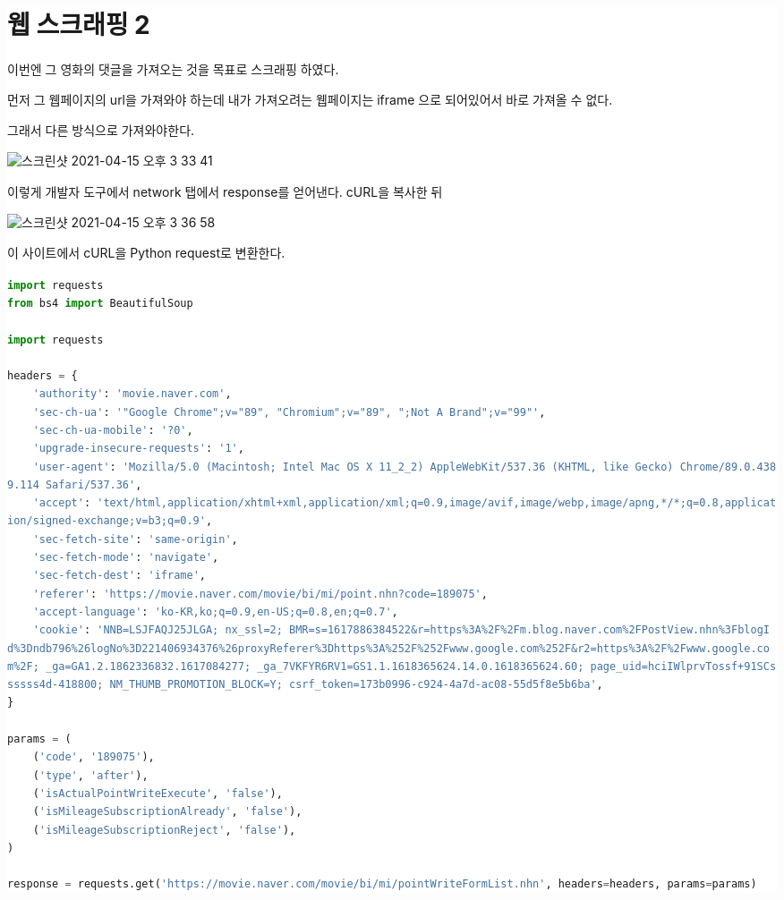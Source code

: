 # 웹 스크래핑 2


이번엔 그 영화의 댓글을 가져오는 것을 목표로 스크래핑 하였다.

먼저 그 웹페이지의 url을 가져와야 하는데 내가 가져오려는 웹페이지는 iframe 으로 되어있어서 바로 가져올 수 없다.

그래서 다른 방식으로 가져와야한다.



<img width="1148" alt="스크린샷 2021-04-15 오후 3 33 41" src="https://user-images.githubusercontent.com/77820288/114829135-aaa69100-9e05-11eb-9c03-6c2d27e7559a.png">

이렇게 개발자 도구에서 network 탭에서 response를 얻어낸다. cURL을 복사한 뒤 


<img width="989" alt="스크린샷 2021-04-15 오후 3 36 58" src="https://user-images.githubusercontent.com/77820288/114829398-fbb68500-9e05-11eb-9391-fe72069467ef.png">


이 사이트에서 cURL을 Python request로 변환한다.

```python
import requests
from bs4 import BeautifulSoup

import requests

headers = {
    'authority': 'movie.naver.com',
    'sec-ch-ua': '"Google Chrome";v="89", "Chromium";v="89", ";Not A Brand";v="99"',
    'sec-ch-ua-mobile': '?0',
    'upgrade-insecure-requests': '1',
    'user-agent': 'Mozilla/5.0 (Macintosh; Intel Mac OS X 11_2_2) AppleWebKit/537.36 (KHTML, like Gecko) Chrome/89.0.4389.114 Safari/537.36',
    'accept': 'text/html,application/xhtml+xml,application/xml;q=0.9,image/avif,image/webp,image/apng,*/*;q=0.8,application/signed-exchange;v=b3;q=0.9',
    'sec-fetch-site': 'same-origin',
    'sec-fetch-mode': 'navigate',
    'sec-fetch-dest': 'iframe',
    'referer': 'https://movie.naver.com/movie/bi/mi/point.nhn?code=189075',
    'accept-language': 'ko-KR,ko;q=0.9,en-US;q=0.8,en;q=0.7',
    'cookie': 'NNB=LSJFAQJ25JLGA; nx_ssl=2; BMR=s=1617886384522&r=https%3A%2F%2Fm.blog.naver.com%2FPostView.nhn%3FblogId%3Dndb796%26logNo%3D221406934376%26proxyReferer%3Dhttps%3A%252F%252Fwww.google.com%252F&r2=https%3A%2F%2Fwww.google.com%2F; _ga=GA1.2.1862336832.1617084277; _ga_7VKFYR6RV1=GS1.1.1618365624.14.0.1618365624.60; page_uid=hciIWlprvTossf+91SCssssss4d-418800; NM_THUMB_PROMOTION_BLOCK=Y; csrf_token=173b0996-c924-4a7d-ac08-55d5f8e5b6ba',
}

params = (
    ('code', '189075'),
    ('type', 'after'),
    ('isActualPointWriteExecute', 'false'),
    ('isMileageSubscriptionAlready', 'false'),
    ('isMileageSubscriptionReject', 'false'),
)

response = requests.get('https://movie.naver.com/movie/bi/mi/pointWriteFormList.nhn', headers=headers, params=params)
```
